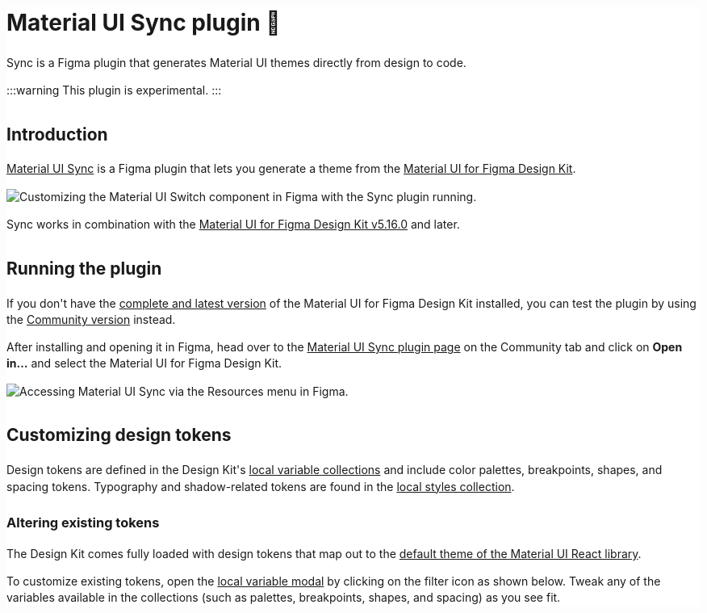 # Material UI Sync plugin 🧪

Sync is a Figma plugin that generates Material UI themes directly from design to code.

:::warning
This plugin is experimental.
:::

## Introduction

[Material UI Sync](https://www.figma.com/community/plugin/1336346114713490235/material-ui-sync) is a Figma plugin that lets you generate a theme from the [Material UI for Figma Design Kit](https://www.figma.com/community/file/912837788133317724/material-ui-for-figma-and-mui-x).

<img src="/static/material-ui/design-resources/sync.png" style="width: 814px;" alt="Customizing the Material UI Switch component in Figma with the Sync plugin running." width="1628" height="400" />

Sync works in combination with the [Material UI for Figma Design Kit v5.16.0](https://github.com/mui/mui-design-kits/releases) and later.

## Running the plugin

If you don't have the [complete and latest version](/store/items/figma-react/) of the Material UI for Figma Design Kit installed, you can test the plugin by using the [Community version](https://www.figma.com/community/file/912837788133317724/material-ui-for-figma-and-mui-x) instead.

After installing and opening it in Figma, head over to the [Material UI Sync plugin page](https://www.figma.com/community/plugin/1336346114713490235/material-ui-sync) on the Community tab and click on **Open in…** and select the Material UI for Figma Design Kit.

<img src="/static/material-ui/design-resources/sync-access.png" style="width: 814px;" alt="Accessing Material UI Sync via the Resources menu in Figma." width="1628" height="400" />

## Customizing design tokens

Design tokens are defined in the Design Kit's [local variable collections](https://help.figma.com/hc/en-us/articles/15145852043927-Create-and-manage-variables-and-collections) and include color palettes, breakpoints, shapes, and spacing tokens.
Typography and shadow-related tokens are found in the [local styles collection](https://help.figma.com/hc/en-us/articles/360039820134-Manage-and-share-styles#:~:text=Local%20styles%20are%20styles%20that,or%20from%20the%20style%20picker.).

### Altering existing tokens

The Design Kit comes fully loaded with design tokens that map out to the [default theme of the Material UI React library](/material-ui/customization/default-theme/).

To customize existing tokens, open the [local variable modal](https://help.figma.com/hc/en-us/articles/15145852043927-Create-and-manage-variables-and-collections) by clicking on the filter icon as shown below.
Tweak any of the variables available in the collections (such as palettes, breakpoints, shapes, and spacing) as you see fit.
